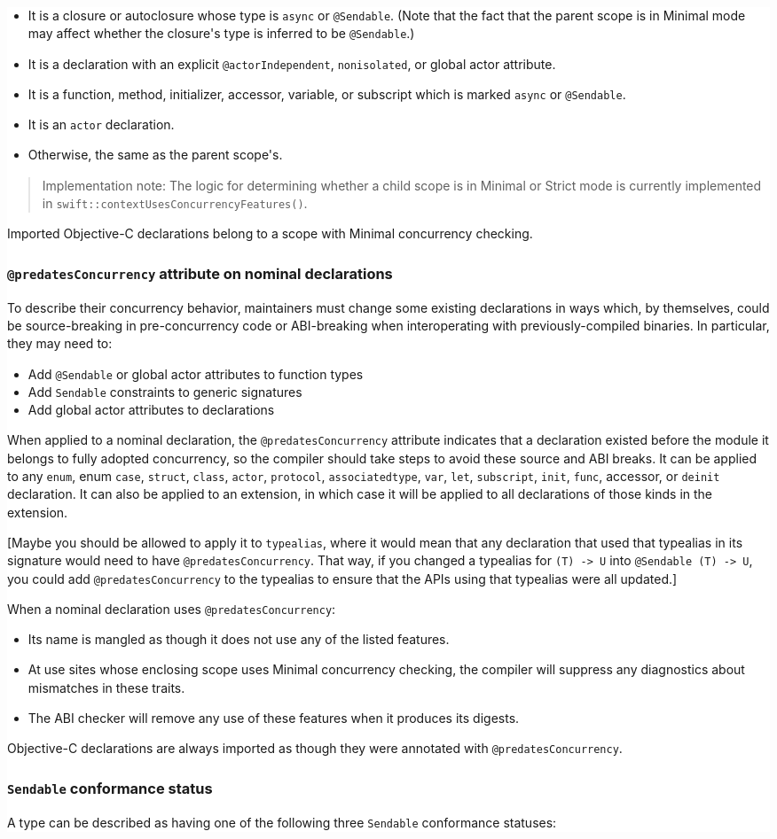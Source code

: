   * It is a closure or autoclosure whose type is `async` or `@Sendable`. (Note that the fact that the parent scope is in Minimal mode may affect whether the closure's type is inferred to be `@Sendable`.)

  * It is a declaration with an explicit `@actorIndependent`, `nonisolated`, or global actor attribute.

  * It is a function, method, initializer, accessor, variable, or subscript which is marked `async` or `@Sendable`.

  * It is an `actor` declaration.

* Otherwise, the same as the parent scope's.

> Implementation note: The logic for determining whether a child scope is in Minimal or Strict mode is currently implemented in `swift::contextUsesConcurrencyFeatures()`.

Imported Objective-C declarations belong to a scope with Minimal concurrency checking.

### `@predatesConcurrency` attribute on nominal declarations

To describe their concurrency behavior, maintainers must change some existing declarations in ways which, by themselves, could be source-breaking in pre-concurrency code or ABI-breaking when interoperating with previously-compiled binaries. In particular, they may need to:

* Add `@Sendable` or global actor attributes to function types
* Add `Sendable` constraints to generic signatures
* Add global actor attributes to declarations

When applied to a nominal declaration, the `@predatesConcurrency` attribute indicates that a declaration existed before the module it belongs to fully adopted concurrency, so the compiler should take steps to avoid these source and ABI breaks. It can be applied to any `enum`, enum `case`, `struct`, `class`, `actor`, `protocol`, `associatedtype`, `var`, `let`, `subscript`, `init`, `func`, accessor, or `deinit` declaration. It can also be applied to an extension, in which case it will be applied to all declarations of those kinds in the extension.

[Maybe you should be allowed to apply it to `typealias`, where it would mean that any declaration that used that typealias in its signature would need to have `@predatesConcurrency`. That way, if you changed a typealias for `(T) -> U` into `@Sendable (T) -> U`, you could add `@predatesConcurrency` to the typealias to ensure that the APIs using that typealias were all updated.]

When a nominal declaration uses `@predatesConcurrency`:

* Its name is mangled as though it does not use any of the listed features.

* At use sites whose enclosing scope uses Minimal concurrency checking, the compiler will suppress any diagnostics about mismatches in these traits.

* The ABI checker will remove any use of these features when it produces its digests.

Objective-C declarations are always imported as though they were annotated with `@predatesConcurrency`.

### `Sendable` conformance status

A type can be described as having one of the following three `Sendable` conformance statuses:
